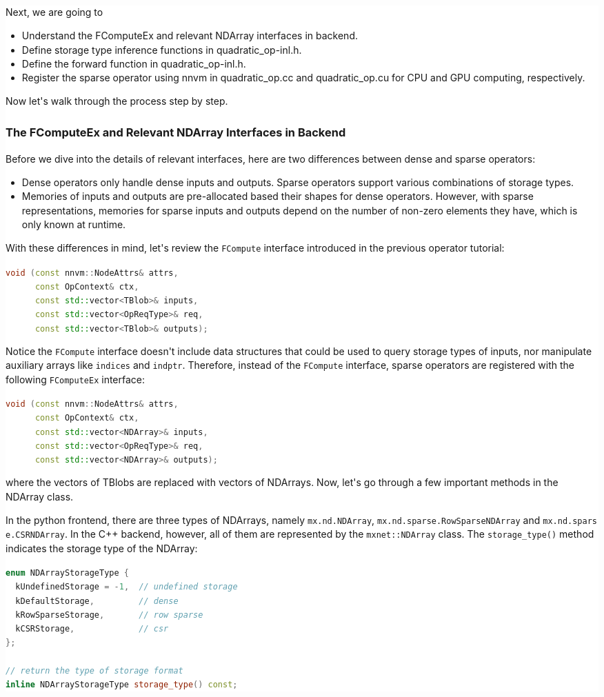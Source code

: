 Next, we are going to

- Understand the FComputeEx and relevant NDArray interfaces in backend.
- Define storage type inference functions in quadratic_op-inl.h.
- Define the forward function in quadratic_op-inl.h.
- Register the sparse operator using nnvm in quadratic_op.cc and quadratic_op.cu for CPU and GPU computing, respectively.

Now let's walk through the process step by step.

### The FComputeEx and Relevant NDArray Interfaces in Backend

Before we dive into the details of relevant interfaces, here are two differences between
dense and sparse operators:
- Dense operators only handle dense inputs and outputs. Sparse operators support various combinations of
storage types.
- Memories of inputs and outputs are pre-allocated based their shapes for dense operators. However, with sparse representations, memories for sparse inputs and outputs depend on the number of non-zero elements they have,
which is only known at runtime.

With these differences in mind, let's review the `FCompute` interface introduced in the previous operator tutorial:
```cpp
void (const nnvm::NodeAttrs& attrs,
      const OpContext& ctx,
      const std::vector<TBlob>& inputs,
      const std::vector<OpReqType>& req,
      const std::vector<TBlob>& outputs);
```
Notice the `FCompute` interface doesn't include data structures that could be used to query storage
types of inputs, nor manipulate auxiliary arrays like `indices` and `indptr`. 
Therefore, instead of the `FCompute` interface, sparse operators are registered with the following `FComputeEx` interface:
```cpp
void (const nnvm::NodeAttrs& attrs,
      const OpContext& ctx,
      const std::vector<NDArray>& inputs,
      const std::vector<OpReqType>& req,
      const std::vector<NDArray>& outputs);
```
where the vectors of TBlobs are replaced with vectors of NDArrays. Now, let's go through a few important methods in the NDArray class.

In the python frontend, there are three types of NDArrays, namely `mx.nd.NDArray`, `mx.nd.sparse.RowSparseNDArray` and `mx.nd.sparse.CSRNDArray`. In the C++ backend, however, all of them are represented by the `mxnet::NDArray` class.
The `storage_type()` method indicates the storage type of the NDArray:
```cpp
enum NDArrayStorageType {
  kUndefinedStorage = -1,  // undefined storage
  kDefaultStorage,         // dense
  kRowSparseStorage,       // row sparse
  kCSRStorage,             // csr
};

// return the type of storage format
inline NDArrayStorageType storage_type() const;
```
